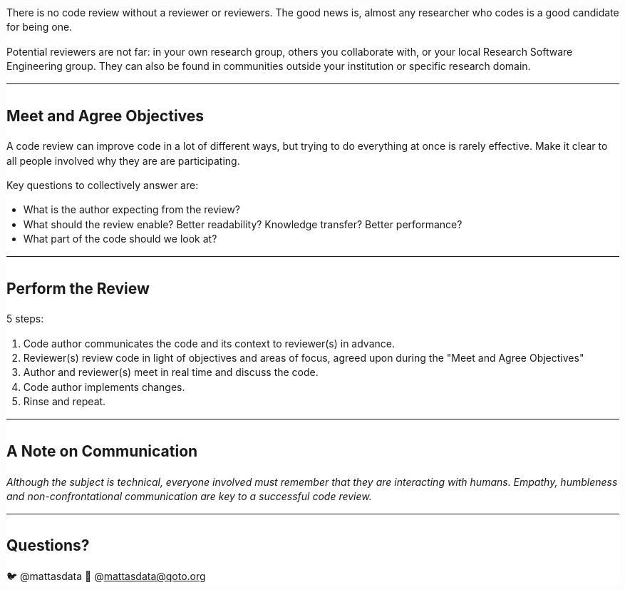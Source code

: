 There is no code review without a reviewer or reviewers. The good news is, almost any researcher who codes is a good candidate for being one.

Potential reviewers are not far: in your own research group, others
you collaborate with, or your local Research Software Engineering
group. They can also be found in communities outside your institution
or specific research domain.

---

## Meet and Agree Objectives

A code review can improve code in a lot of different ways, but trying to do everything at once is rarely effective. Make it clear to all people involved why they are are participating.

Key questions to collectively answer are:
* What is the author expecting from the review?
* What should the review enable? Better readability? Knowledge
  transfer? Better performance?
* What part of the code should we look at?

---

## Perform the Review

5 steps:

1) Code author communicates the code and its context to reviewer(s) in advance.
1) Reviewer(s) review code in light of objectives and areas of focus, agreed upon during the "Meet and Agree Objectives"
1) Author and reviewer(s) meet in real time and discuss the code.
1) Code author implements changes.
1) Rinse and repeat.

---

## A Note on Communication

*Although the subject is technical, everyone involved must remember that they are interacting with humans. Empathy, humbleness and non-confrontational communication are key to a successful code review.*



---



## Questions?

:bird: @mattasdata
:elephant: @mattasdata@qoto.org
